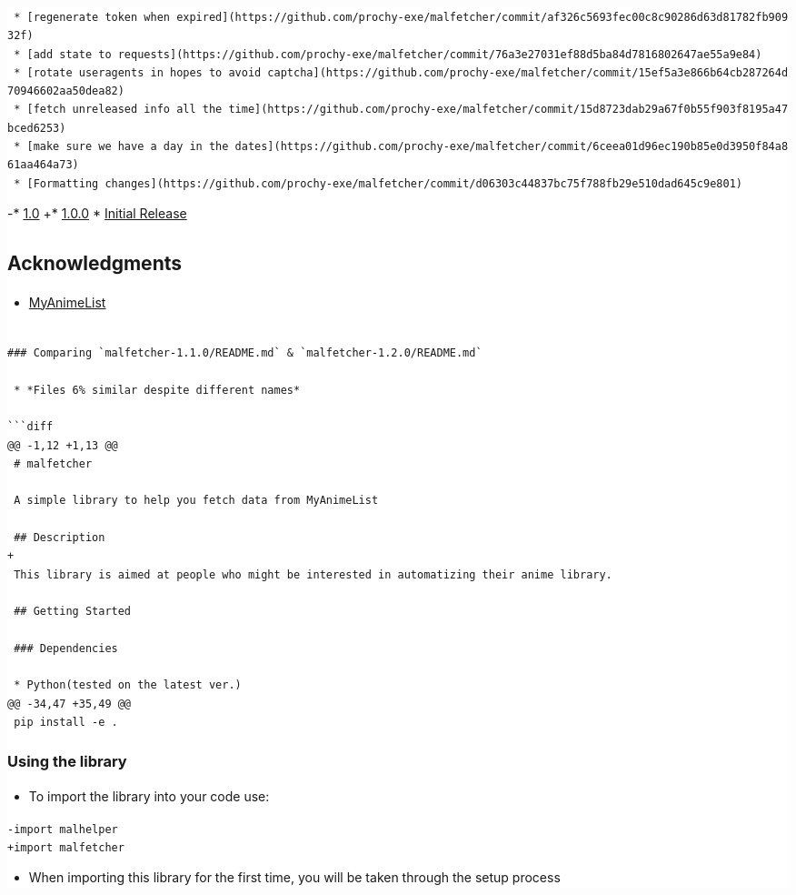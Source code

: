      * [regenerate token when expired](https://github.com/prochy-exe/malfetcher/commit/af326c5693fec00c8c90286d63d81782fb90932f)
     * [add state to requests](https://github.com/prochy-exe/malfetcher/commit/76a3e27031ef88d5ba84d7816802647ae55a9e84)
     * [rotate useragents in hopes to avoid captcha](https://github.com/prochy-exe/malfetcher/commit/15ef5a3e866b64cb287264d70946602aa50dea82)
     * [fetch unreleased info all the time](https://github.com/prochy-exe/malfetcher/commit/15d8723dab29a67f0b55f903f8195a47bced6253)
     * [make sure we have a day in the dates](https://github.com/prochy-exe/malfetcher/commit/6ceea01d96ec190b85e0d3950f84a861aa464a73)
     * [Formatting changes](https://github.com/prochy-exe/malfetcher/commit/d06303c44837bc75f788fb29e510dad645c9e801)
-* [1.0](https://github.com/prochy-exe/malfetcher/releases/tag/v1.0.0)
+* [1.0.0](https://github.com/prochy-exe/malfetcher/releases/tag/v1.0.0)
     * [Initial Release](https://github.com/prochy-exe/malfetcher/commit/2d356310fbe00143c50ffe14596532a7cd30e8db)
 
 ## Acknowledgments
 * [MyAnimeList](https://myanimelist.net)
```

### Comparing `malfetcher-1.1.0/README.md` & `malfetcher-1.2.0/README.md`

 * *Files 6% similar despite different names*

```diff
@@ -1,12 +1,13 @@
 # malfetcher
 
 A simple library to help you fetch data from MyAnimeList
 
 ## Description
+
 This library is aimed at people who might be interested in automatizing their anime library.
 
 ## Getting Started
 
 ### Dependencies
 
 * Python(tested on the latest ver.)
@@ -34,47 +35,49 @@
 pip install -e .
 ```
 
 ### Using the library
 
 * To import the library into your code use:
 ```
-import malhelper
+import malfetcher
 ```
 * When importing this library for the first time, you will be taken through the setup process
 